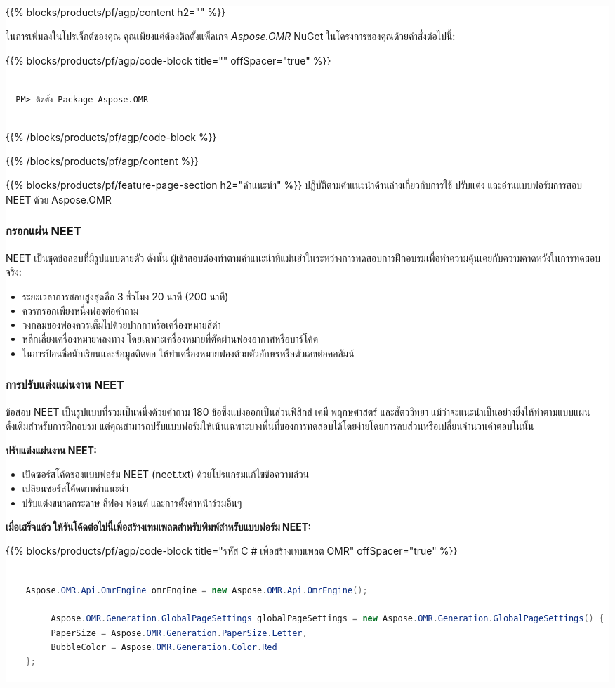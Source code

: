{{% blocks/products/pf/agp/content h2="" %}}

ในการเพิ่มลงในโปรเจ็กต์ของคุณ คุณเพียงแค่ต้องติดตั้งแพ็คเกจ *Aspose.OMR* [NuGet](https://www.nuget.org/packages/aspose.omr) ในโครงการของคุณด้วยคำสั่งต่อไปนี้:

{{% blocks/products/pf/agp/code-block title="" offSpacer="true" %}}

```ค

  PM> ติดตั้ง-Package Aspose.OMR
 
```

{{% /blocks/products/pf/agp/code-block %}}

{{% /blocks/products/pf/agp/content %}}


{{% blocks/products/pf/feature-page-section  h2="คำแนะนำ" %}}
ปฏิบัติตามคำแนะนำด้านล่างเกี่ยวกับการใช้ ปรับแต่ง และอ่านแบบฟอร์มการสอบ NEET ด้วย Aspose.OMR

<h3>กรอกแผ่น NEET</h3>

<p>NEET เป็นชุดข้อสอบที่มีรูปแบบตายตัว ดังนั้น ผู้เข้าสอบต้องทำตามคำแนะนำที่แม่นยำในระหว่างการทดสอบการฝึกอบรมเพื่อทำความคุ้นเคยกับความคาดหวังในการทดสอบจริง:</p>
<ul>
	<li>ระยะเวลาการสอบสูงสุดคือ 3 ชั่วโมง 20 นาที (200 นาที)</li>
	<li>ควรกรอกเพียงหนึ่งฟองต่อคำถาม</li>
	<li>วงกลมของฟองควรเต็มไปด้วยปากกาหรือเครื่องหมายสีดำ</li>
	<li>หลีกเลี่ยงเครื่องหมายหลงทาง โดยเฉพาะเครื่องหมายที่ตัดผ่านฟองอากาศหรือบาร์โค้ด</li>
	<li>ในการป้อนชื่อนักเรียนและข้อมูลติดต่อ ให้ทำเครื่องหมายฟองด้วยตัวอักษรหรือตัวเลขต่อคอลัมน์</li>
</ul>

<h3>การปรับแต่งแผ่นงาน NEET</h3>

<p>ข้อสอบ NEET เป็นรูปแบบที่รวมเป็นหนึ่งด้วยคำถาม 180 ข้อซึ่งแบ่งออกเป็นส่วนฟิสิกส์ เคมี พฤกษศาสตร์ และสัตววิทยา แม้ว่าจะแนะนำเป็นอย่างยิ่งให้ทำตามแบบแผนดั้งเดิมสำหรับการฝึกอบรม แต่คุณสามารถปรับแบบฟอร์มให้เน้นเฉพาะบางพื้นที่ของการทดสอบได้โดยง่ายโดยการลบส่วนหรือเปลี่ยนจำนวนคำตอบในนั้น</p>

<p><b>ปรับแต่งแผ่นงาน NEET:</b></p>

<ul type="1">
	<li>เปิดซอร์สโค้ดของแบบฟอร์ม NEET (neet.txt) ด้วยโปรแกรมแก้ไขข้อความล้วน</li>
	<li>เปลี่ยนซอร์สโค้ดตามคำแนะนำ</li>
	<li>ปรับแต่งขนาดกระดาษ สีฟอง ฟอนต์ และการตั้งค่าหน้าร่วมอื่นๆ</li>
</ul>

<p><b>เมื่อเสร็จแล้ว ให้รันโค้ดต่อไปนี้เพื่อสร้างเทมเพลตสำหรับพิมพ์สำหรับแบบฟอร์ม NEET:</b></p>

{{% blocks/products/pf/agp/code-block title="รหัส C # เพื่อสร้างเทมเพลต OMR" offSpacer="true" %}}

```cs

    Aspose.OMR.Api.OmrEngine omrEngine = new Aspose.OMR.Api.OmrEngine();

         Aspose.OMR.Generation.GlobalPageSettings globalPageSettings = new Aspose.OMR.Generation.GlobalPageSettings() {
         PaperSize = Aspose.OMR.Generation.PaperSize.Letter,
         BubbleColor = Aspose.OMR.Generation.Color.Red
    };
    
```
